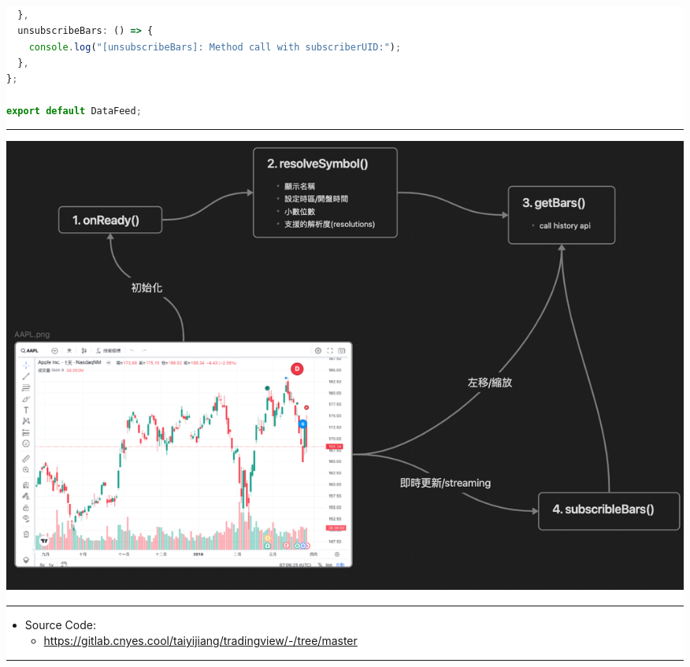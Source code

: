 ```ts
  },
  unsubscribeBars: () => {
    console.log("[unsubscribeBars]: Method call with subscriberUID:");
  },
};

export default DataFeed;
```

---

<img src="/PPT/TradingView/flow.png" />

---

- Source Code:
  - https://gitlab.cnyes.cool/taiyijiang/tradingview/-/tree/master

---

<style>
pre,code {
  -ms-overflow-style: none; /* IE and Edge */
  scrollbar-width: none; /* Firefox */
}
